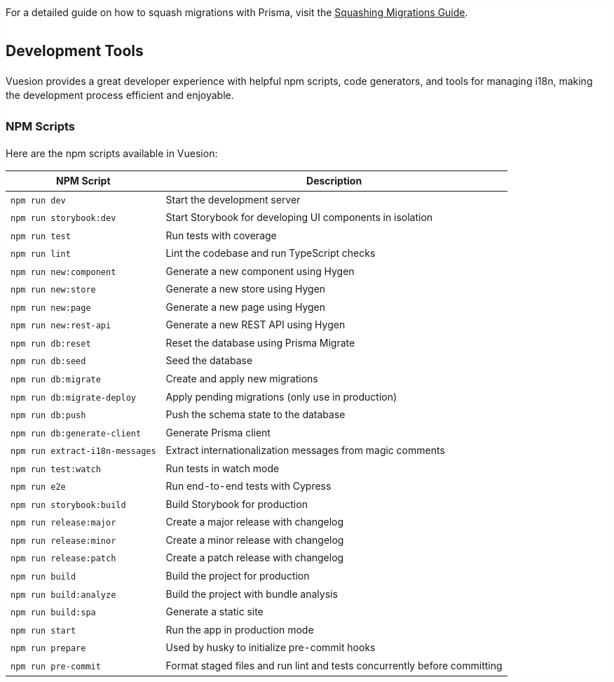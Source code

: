 For a detailed guide on how to squash migrations with Prisma,
visit the [Squashing Migrations Guide](https://www.prisma.io/docs/orm/prisma-migrate/workflows/squashing-migrations).

## Development Tools

Vuesion provides a great developer experience with helpful npm scripts, code generators, and tools for managing i18n,
making the development process efficient and enjoyable.

### NPM Scripts

Here are the npm scripts available in Vuesion:

| NPM Script                      | Description                                                               |
|---------------------------------|---------------------------------------------------------------------------|
| `npm run dev`                   | Start the development server                                              |
| `npm run storybook:dev`         | Start Storybook for developing UI components in isolation                 |
| `npm run test`                  | Run tests with coverage                                                   |
| `npm run lint`                  | Lint the codebase and run TypeScript checks                               |
| `npm run new:component`         | Generate a new component using Hygen                                      |
| `npm run new:store`             | Generate a new store using Hygen                                          |
| `npm run new:page`              | Generate a new page using Hygen                                           |
| `npm run new:rest-api`          | Generate a new REST API using Hygen                                       |
| `npm run db:reset`              | Reset the database using Prisma Migrate                                   |
| `npm run db:seed`               | Seed the database                                                         |
| `npm run db:migrate`            | Create and apply new migrations                                           |
| `npm run db:migrate-deploy`     | Apply pending migrations (only use in production)                         |
| `npm run db:push`               | Push the schema state to the database                                     |
| `npm run db:generate-client`    | Generate Prisma client                                                    |
| `npm run extract-i18n-messages` | Extract internationalization messages from magic comments                 |
| `npm run test:watch`            | Run tests in watch mode                                                   |
| `npm run e2e`                   | Run end-to-end tests with Cypress                                         |
| `npm run storybook:build`       | Build Storybook for production                                            |
| `npm run release:major`         | Create a major release with changelog                                     |
| `npm run release:minor`         | Create a minor release with changelog                                     |
| `npm run release:patch`         | Create a patch release with changelog                                     |
| `npm run build`                 | Build the project for production                                          |
| `npm run build:analyze`         | Build the project with bundle analysis                                    |
| `npm run build:spa`             | Generate a static site                                                    |
| `npm run start`                 | Run the app in production mode                                            |
| `npm run prepare`               | Used by husky to initialize pre-commit hooks                              |
| `npm run pre-commit`            | Format staged files and run lint and tests concurrently before committing |
